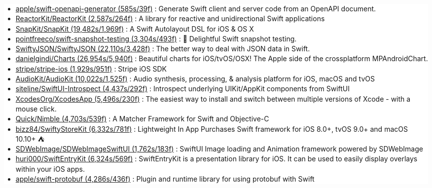 * [apple/swift-openapi-generator (585s/39f)](https://github.com/apple/swift-openapi-generator) : Generate Swift client and server code from an OpenAPI document.
* [ReactorKit/ReactorKit (2,587s/264f)](https://github.com/ReactorKit/ReactorKit) : A library for reactive and unidirectional Swift applications
* [SnapKit/SnapKit (19,482s/1,969f)](https://github.com/SnapKit/SnapKit) : A Swift Autolayout DSL for iOS & OS X
* [pointfreeco/swift-snapshot-testing (3,304s/493f)](https://github.com/pointfreeco/swift-snapshot-testing) : 📸 Delightful Swift snapshot testing.
* [SwiftyJSON/SwiftyJSON (22,110s/3,428f)](https://github.com/SwiftyJSON/SwiftyJSON) : The better way to deal with JSON data in Swift.
* [danielgindi/Charts (26,954s/5,940f)](https://github.com/danielgindi/Charts) : Beautiful charts for iOS/tvOS/OSX! The Apple side of the crossplatform MPAndroidChart.
* [stripe/stripe-ios (1,929s/951f)](https://github.com/stripe/stripe-ios) : Stripe iOS SDK
* [AudioKit/AudioKit (10,022s/1,525f)](https://github.com/AudioKit/AudioKit) : Audio synthesis, processing, & analysis platform for iOS, macOS and tvOS
* [siteline/SwiftUI-Introspect (4,437s/292f)](https://github.com/siteline/SwiftUI-Introspect) : Introspect underlying UIKit/AppKit components from SwiftUI
* [XcodesOrg/XcodesApp (5,496s/230f)](https://github.com/XcodesOrg/XcodesApp) : The easiest way to install and switch between multiple versions of Xcode - with a mouse click.
* [Quick/Nimble (4,703s/539f)](https://github.com/Quick/Nimble) : A Matcher Framework for Swift and Objective-C
* [bizz84/SwiftyStoreKit (6,332s/781f)](https://github.com/bizz84/SwiftyStoreKit) : Lightweight In App Purchases Swift framework for iOS 8.0+, tvOS 9.0+ and macOS 10.10+ ⛺
* [SDWebImage/SDWebImageSwiftUI (1,762s/183f)](https://github.com/SDWebImage/SDWebImageSwiftUI) : SwiftUI Image loading and Animation framework powered by SDWebImage
* [huri000/SwiftEntryKit (6,324s/569f)](https://github.com/huri000/SwiftEntryKit) : SwiftEntryKit is a presentation library for iOS. It can be used to easily display overlays within your iOS apps.
* [apple/swift-protobuf (4,286s/436f)](https://github.com/apple/swift-protobuf) : Plugin and runtime library for using protobuf with Swift
